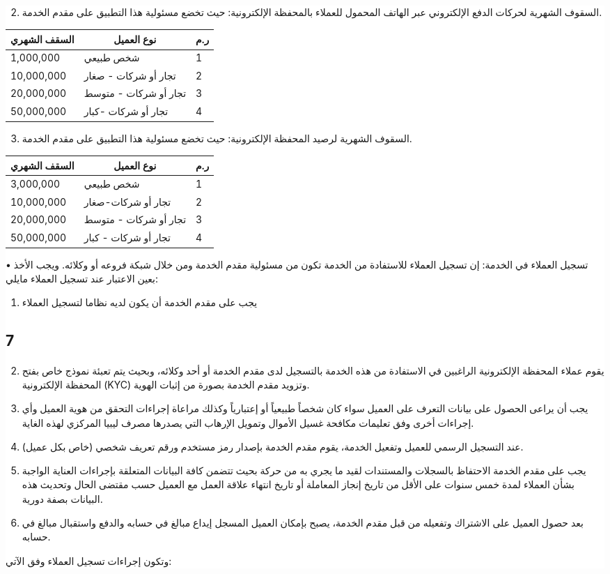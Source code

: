 2. السقوف الشهرية لحركات الدفع الإلكتروني عبر الهاتف المحمول للعملاء بالمحفظة الإلكترونية:
حيث تخضع مسئولية هذا التطبيق على مقدم الخدمة.

| السقف الشهري | نوع العميل | ر.م |
|---|---|---|
| 1,000,000 | شخص طبيعي | 1 |
| 10,000,000 | تجار أو شركات - صغار | 2 |
| 20,000,000 | تجار أو شركات - متوسط | 3 |
| 50,000,000 | تجار أو شركات -كبار | 4 |

3. السقوف الشهرية لرصيد المحفظة الإلكترونية: حيث تخضع مسئولية هذا التطبيق على مقدم الخدمة.

| السقف الشهري | نوع العميل | ر.م |
|---|---|---|
| 3,000,000 | شخص طبيعي | 1 |
| 10,000,000 | تجار أو شركات-صغار | 2 |
| 20,000,000 | تجار أو شركات - متوسط | 3 |
| 50,000,000 | تجار أو شركات - كبار | 4 |

• تسجيل العملاء في الخدمة:
إن تسجيل العملاء للاستفادة من الخدمة تكون من مسئولية مقدم الخدمة ومن خلال شبكة فروعه أو وكلائه. ويجب الأخذ بعين الاعتبار عند تسجيل العملاء مايلي:
1. يجب على مقدم الخدمة أن يكون لديه نظاما لتسجيل العملاء

7
---

2. يقوم عملاء المحفظة الإلكترونية الراغبين في الاستفادة من هذه الخدمة بالتسجيل لدى مقدم الخدمة أو أحد وكلائه،
وبحيث يتم تعبئة نموذج خاص بفتح المحفظة الإلكترونية (KYC) وتزويد مقدم الخدمة بصورة من إثبات الهوية.

3. يجب أن يراعى الحصول على بيانات التعرف على العميل سواء كان شخصاً طبيعياً أو إعتبارياً وكذلك مراعاة
إجراءات التحقق من هوية العميل وأي إجراءات أخرى وفق تعليمات مكافحة غسيل الأموال وتمويل الإرهاب التي
يصدرها مصرف ليبيا المركزي لهذه الغاية.

4. عند التسجيل الرسمي للعميل وتفعيل الخدمة، يقوم مقدم الخدمة بإصدار رمز مستخدم ورقم تعريف شخصي (خاص
بكل عميل).

5. يجب على مقدم الخدمة الاحتفاظ بالسجلات والمستندات لقيد ما يجري به من حركة بحيث تتضمن كافة البيانات المتعلقة
بإجراءات العناية الواجبة بشأن العملاء لمدة خمس سنوات على الأقل من تاريخ إنجاز المعاملة أو تاريخ انتهاء علاقة
العمل مع العميل حسب مقتضى الحال وتحديث هذه البيانات بصفة دورية.

6. بعد حصول العميل على الاشتراك وتفعيله من قبل مقدم الخدمة، يصبح بإمكان العميل المسجل إيداع مبالغ في حسابه
والدفع واستقبال مبالغ في حسابه.

وتكون إجراءات تسجيل العملاء وفق الآتي:
